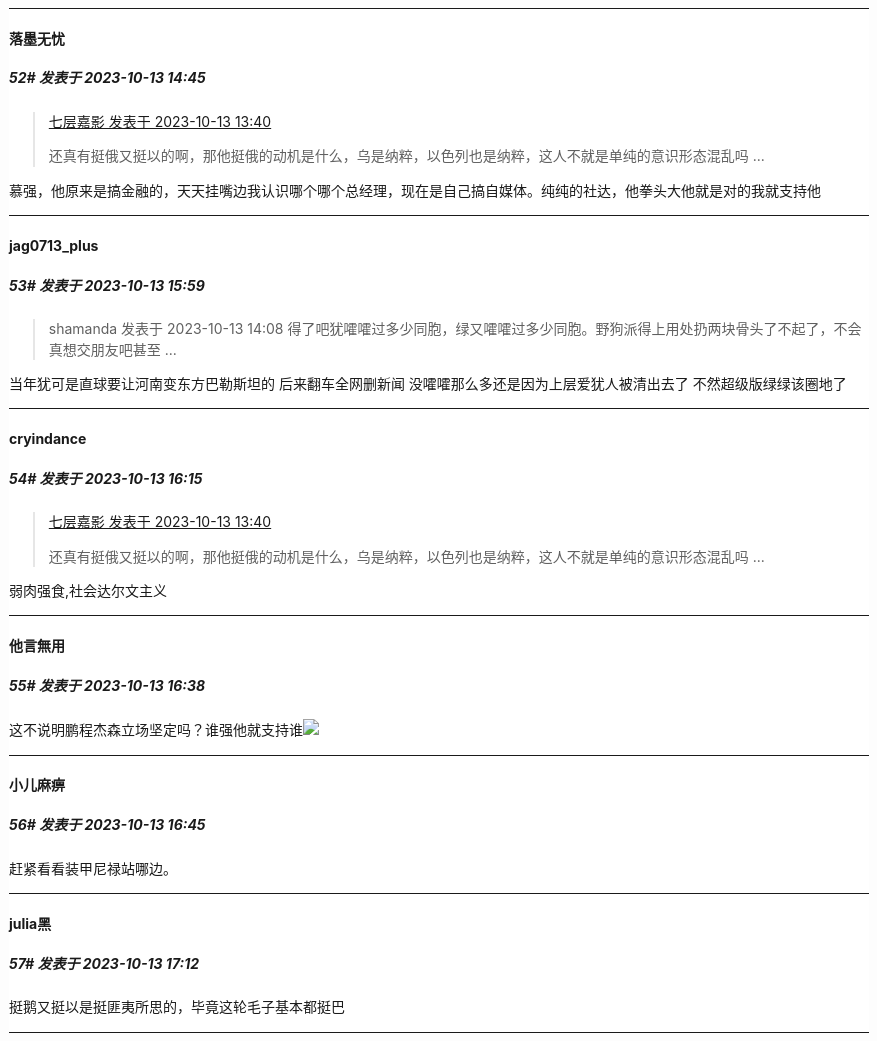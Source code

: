 *****

####  落墨无忧  
##### 52#       发表于 2023-10-13 14:45

<blockquote><a href="httphttps://bbs.saraba1st.com/2b/forum.php?mod=redirect&amp;goto=findpost&amp;pid=62708483&amp;ptid=2156571" target="_blank">七层嘉影 发表于 2023-10-13 13:40</a>

还真有挺俄又挺以的啊，那他挺俄的动机是什么，乌是纳粹，以色列也是纳粹，这人不就是单纯的意识形态混乱吗 ...</blockquote>
慕强，他原来是搞金融的，天天挂嘴边我认识哪个哪个总经理，现在是自己搞自媒体。纯纯的社达，他拳头大他就是对的我就支持他

*****

####  jag0713_plus  
##### 53#       发表于 2023-10-13 15:59

<blockquote>shamanda 发表于 2023-10-13 14:08
得了吧犹嚯嚯过多少同胞，绿又嚯嚯过多少同胞。野狗派得上用处扔两块骨头了不起了，不会真想交朋友吧甚至 ...</blockquote>
当年犹可是直球要让河南变东方巴勒斯坦的 后来翻车全网删新闻 没嚯嚯那么多还是因为上层爱犹人被清出去了 不然超级版绿绿该圈地了

*****

####  cryindance  
##### 54#       发表于 2023-10-13 16:15

<blockquote><a href="httphttps://bbs.saraba1st.com/2b/forum.php?mod=redirect&amp;goto=findpost&amp;pid=62708483&amp;ptid=2156571" target="_blank">七层嘉影 发表于 2023-10-13 13:40</a>

还真有挺俄又挺以的啊，那他挺俄的动机是什么，乌是纳粹，以色列也是纳粹，这人不就是单纯的意识形态混乱吗 ...</blockquote>
弱肉强食,社会达尔文主义

*****

####  他言無用  
##### 55#       发表于 2023-10-13 16:38

这不说明鹏程杰森立场坚定吗？谁强他就支持谁<img src="https://static.saraba1st.com/image/smiley/face2017/053.png" referrerpolicy="no-referrer">

*****

####  小儿麻痹  
##### 56#       发表于 2023-10-13 16:45

赶紧看看装甲尼禄站哪边。

*****

####  julia黑  
##### 57#       发表于 2023-10-13 17:12

挺鹅又挺以是挺匪夷所思的，毕竟这轮毛子基本都挺巴

*****

